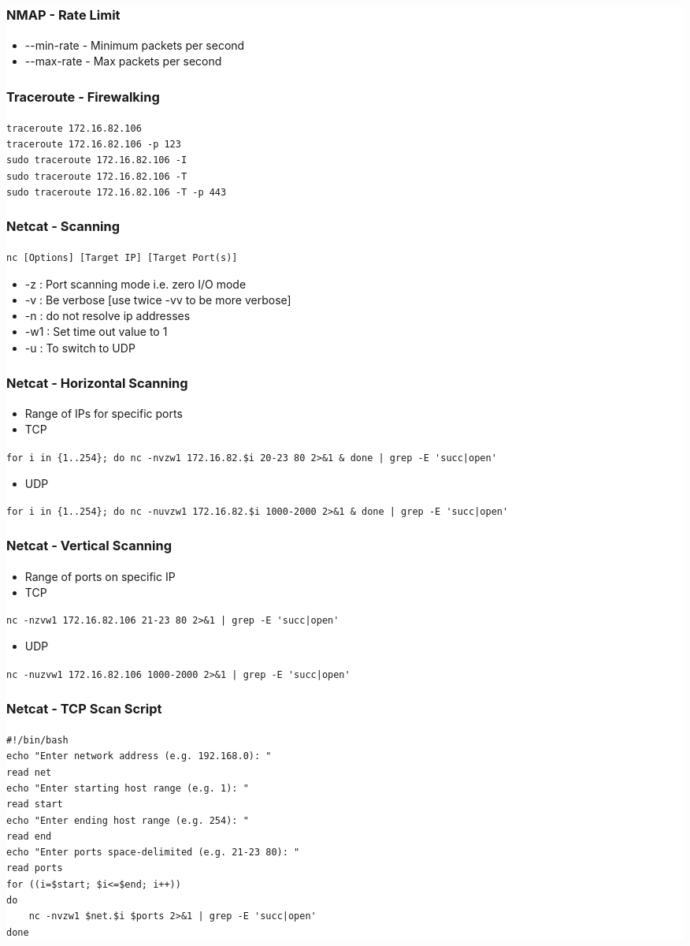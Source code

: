 
### NMAP - Rate Limit
- --min-rate <number> - Minimum packets per second
- --max-rate <number> - Max packets per second


### Traceroute - Firewalking
```
traceroute 172.16.82.106
traceroute 172.16.82.106 -p 123
sudo traceroute 172.16.82.106 -I
sudo traceroute 172.16.82.106 -T
sudo traceroute 172.16.82.106 -T -p 443
```


### Netcat - Scanning
```
nc [Options] [Target IP] [Target Port(s)]
```
- -z : Port scanning mode i.e. zero I/O mode
- -v : Be verbose [use twice -vv to be more verbose]
- -n : do not resolve ip addresses
- -w1 : Set time out value to 1
- -u : To switch to UDP


### Netcat - Horizontal Scanning
- Range of IPs for specific ports
- TCP
```
for i in {1..254}; do nc -nvzw1 172.16.82.$i 20-23 80 2>&1 & done | grep -E 'succ|open'
```
- UDP
```
for i in {1..254}; do nc -nuvzw1 172.16.82.$i 1000-2000 2>&1 & done | grep -E 'succ|open'
```

### Netcat - Vertical Scanning
- Range of ports on specific IP
- TCP
```
nc -nzvw1 172.16.82.106 21-23 80 2>&1 | grep -E 'succ|open'
```
- UDP
```
nc -nuzvw1 172.16.82.106 1000-2000 2>&1 | grep -E 'succ|open'
```


### Netcat - TCP Scan Script
```
#!/bin/bash
echo "Enter network address (e.g. 192.168.0): "
read net
echo "Enter starting host range (e.g. 1): "
read start
echo "Enter ending host range (e.g. 254): "
read end
echo "Enter ports space-delimited (e.g. 21-23 80): "
read ports
for ((i=$start; $i<=$end; i++))
do
    nc -nvzw1 $net.$i $ports 2>&1 | grep -E 'succ|open'
done
```
